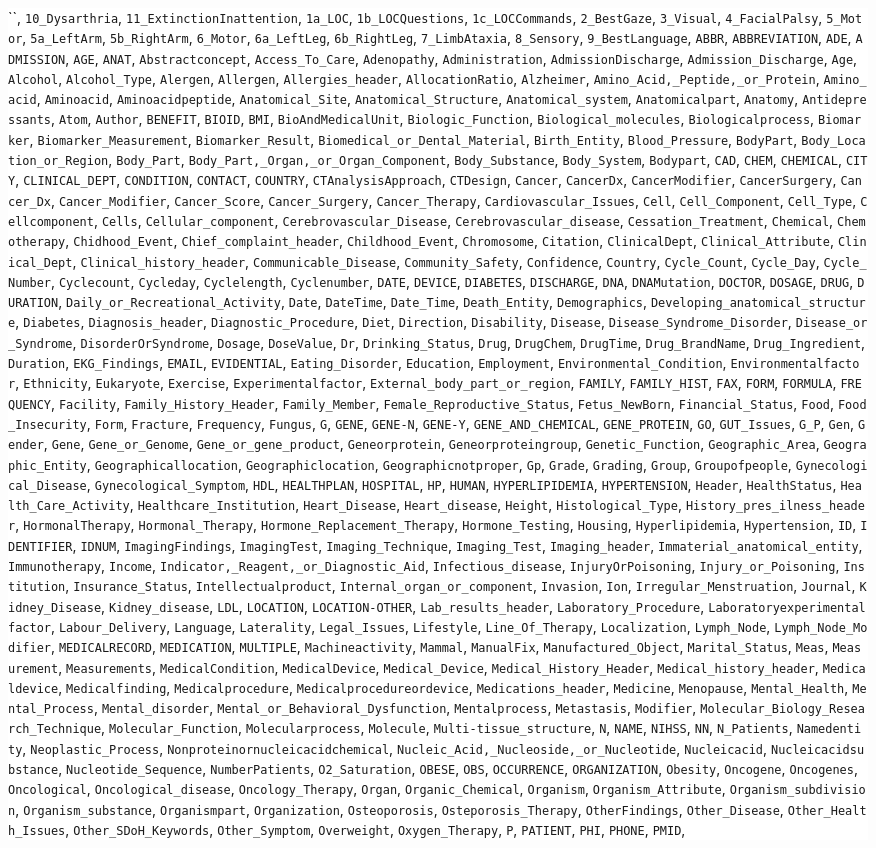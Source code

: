 ``, `10_Dysarthria`, `11_ExtinctionInattention`, `1a_LOC`, `1b_LOCQuestions`, `1c_LOCCommands`, `2_BestGaze`, `3_Visual`, `4_FacialPalsy`, `5_Motor`, `5a_LeftArm`, `5b_RightArm`, `6_Motor`, `6a_LeftLeg`, `6b_RightLeg`, `7_LimbAtaxia`, `8_Sensory`, `9_BestLanguage`, `ABBR`, `ABBREVIATION`, `ADE`, `ADMISSION`, `AGE`, `ANAT`, `Abstractconcept`, `Access_To_Care`, `Adenopathy`, `Administration`, `AdmissionDischarge`, `Admission_Discharge`, `Age`, `Alcohol`, `Alcohol_Type`, `Alergen`, `Allergen`, `Allergies_header`, `AllocationRatio`, `Alzheimer`, `Amino_Acid,_Peptide,_or_Protein`, `Amino_acid`, `Aminoacid`, `Aminoacidpeptide`, `Anatomical_Site`, `Anatomical_Structure`, `Anatomical_system`, `Anatomicalpart`, `Anatomy`, `Antidepressants`, `Atom`, `Author`, `BENEFIT`, `BIOID`, `BMI`, `BioAndMedicalUnit`, `Biologic_Function`, `Biological_molecules`, `Biologicalprocess`, `Biomarker`, `Biomarker_Measurement`, `Biomarker_Result`, `Biomedical_or_Dental_Material`, `Birth_Entity`, `Blood_Pressure`, `BodyPart`, `Body_Location_or_Region`, `Body_Part`, `Body_Part,_Organ,_or_Organ_Component`, `Body_Substance`, `Body_System`, `Bodypart`, `CAD`, `CHEM`, `CHEMICAL`, `CITY`, `CLINICAL_DEPT`, `CONDITION`, `CONTACT`, `COUNTRY`, `CTAnalysisApproach`, `CTDesign`, `Cancer`, `CancerDx`, `CancerModifier`, `CancerSurgery`, `Cancer_Dx`, `Cancer_Modifier`, `Cancer_Score`, `Cancer_Surgery`, `Cancer_Therapy`, `Cardiovascular_Issues`, `Cell`, `Cell_Component`, `Cell_Type`, `Cellcomponent`, `Cells`, `Cellular_component`, `Cerebrovascular_Disease`, `Cerebrovascular_disease`, `Cessation_Treatment`, `Chemical`, `Chemotherapy`, `Chidhood_Event`, `Chief_complaint_header`, `Childhood_Event`, `Chromosome`, `Citation`, `ClinicalDept`, `Clinical_Attribute`, `Clinical_Dept`, `Clinical_history_header`, `Communicable_Disease`, `Community_Safety`, `Confidence`, `Country`, `Cycle_Count`, `Cycle_Day`, `Cycle_Number`, `Cyclecount`, `Cycleday`, `Cyclelength`, `Cyclenumber`, `DATE`, `DEVICE`, `DIABETES`, `DISCHARGE`, `DNA`, `DNAMutation`, `DOCTOR`, `DOSAGE`, `DRUG`, `DURATION`, `Daily_or_Recreational_Activity`, `Date`, `DateTime`, `Date_Time`, `Death_Entity`, `Demographics`, `Developing_anatomical_structure`, `Diabetes`, `Diagnosis_header`, `Diagnostic_Procedure`, `Diet`, `Direction`, `Disability`, `Disease`, `Disease_Syndrome_Disorder`, `Disease_or_Syndrome`, `DisorderOrSyndrome`, `Dosage`, `DoseValue`, `Dr`, `Drinking_Status`, `Drug`, `DrugChem`, `DrugTime`, `Drug_BrandName`, `Drug_Ingredient`, `Duration`, `EKG_Findings`, `EMAIL`, `EVIDENTIAL`, `Eating_Disorder`, `Education`, `Employment`, `Environmental_Condition`, `Environmentalfactor`, `Ethnicity`, `Eukaryote`, `Exercise`, `Experimentalfactor`, `External_body_part_or_region`, `FAMILY`, `FAMILY_HIST`, `FAX`, `FORM`, `FORMULA`, `FREQUENCY`, `Facility`, `Family_History_Header`, `Family_Member`, `Female_Reproductive_Status`, `Fetus_NewBorn`, `Financial_Status`, `Food`, `Food_Insecurity`, `Form`, `Fracture`, `Frequency`, `Fungus`, `G`, `GENE`, `GENE-N`, `GENE-Y`, `GENE_AND_CHEMICAL`, `GENE_PROTEIN`, `GO`, `GUT_Issues`, `G_P`, `Gen`, `Gender`, `Gene`, `Gene_or_Genome`, `Gene_or_gene_product`, `Geneorprotein`, `Geneorproteingroup`, `Genetic_Function`, `Geographic_Area`, `Geographic_Entity`, `Geographicallocation`, `Geographiclocation`, `Geographicnotproper`, `Gp`, `Grade`, `Grading`, `Group`, `Groupofpeople`, `Gynecological_Disease`, `Gynecological_Symptom`, `HDL`, `HEALTHPLAN`, `HOSPITAL`, `HP`, `HUMAN`, `HYPERLIPIDEMIA`, `HYPERTENSION`, `Header`, `HealthStatus`, `Health_Care_Activity`, `Healthcare_Institution`, `Heart_Disease`, `Heart_disease`, `Height`, `Histological_Type`, `History_pres_ilness_header`, `HormonalTherapy`, `Hormonal_Therapy`, `Hormone_Replacement_Therapy`, `Hormone_Testing`, `Housing`, `Hyperlipidemia`, `Hypertension`, `ID`, `IDENTIFIER`, `IDNUM`, `ImagingFindings`, `ImagingTest`, `Imaging_Technique`, `Imaging_Test`, `Imaging_header`, `Immaterial_anatomical_entity`, `Immunotherapy`, `Income`, `Indicator,_Reagent,_or_Diagnostic_Aid`, `Infectious_disease`, `InjuryOrPoisoning`, `Injury_or_Poisoning`, `Institution`, `Insurance_Status`, `Intellectualproduct`, `Internal_organ_or_component`, `Invasion`, `Ion`, `Irregular_Menstruation`, `Journal`, `Kidney_Disease`, `Kidney_disease`, `LDL`, `LOCATION`, `LOCATION-OTHER`, `Lab_results_header`, `Laboratory_Procedure`, `Laboratoryexperimentalfactor`, `Labour_Delivery`, `Language`, `Laterality`, `Legal_Issues`, `Lifestyle`, `Line_Of_Therapy`, `Localization`, `Lymph_Node`, `Lymph_Node_Modifier`, `MEDICALRECORD`, `MEDICATION`, `MULTIPLE`, `Machineactivity`, `Mammal`, `ManualFix`, `Manufactured_Object`, `Marital_Status`, `Meas`, `Measurement`, `Measurements`, `MedicalCondition`, `MedicalDevice`, `Medical_Device`, `Medical_History_Header`, `Medical_history_header`, `Medicaldevice`, `Medicalfinding`, `Medicalprocedure`, `Medicalprocedureordevice`, `Medications_header`, `Medicine`, `Menopause`, `Mental_Health`, `Mental_Process`, `Mental_disorder`, `Mental_or_Behavioral_Dysfunction`, `Mentalprocess`, `Metastasis`, `Modifier`, `Molecular_Biology_Research_Technique`, `Molecular_Function`, `Molecularprocess`, `Molecule`, `Multi-tissue_structure`, `N`, `NAME`, `NIHSS`, `NN`, `N_Patients`, `Namedentity`, `Neoplastic_Process`, `Nonproteinornucleicacidchemical`, `Nucleic_Acid,_Nucleoside,_or_Nucleotide`, `Nucleicacid`, `Nucleicacidsubstance`, `Nucleotide_Sequence`, `NumberPatients`, `O2_Saturation`, `OBESE`, `OBS`, `OCCURRENCE`, `ORGANIZATION`, `Obesity`, `Oncogene`, `Oncogenes`, `Oncological`, `Oncological_disease`, `Oncology_Therapy`, `Organ`, `Organic_Chemical`, `Organism`, `Organism_Attribute`, `Organism_subdivision`, `Organism_substance`, `Organismpart`, `Organization`, `Osteoporosis`, `Osteporosis_Therapy`, `OtherFindings`, `Other_Disease`, `Other_Health_Issues`, `Other_SDoH_Keywords`, `Other_Symptom`, `Overweight`, `Oxygen_Therapy`, `P`, `PATIENT`, `PHI`, `PHONE`, `PMID`,